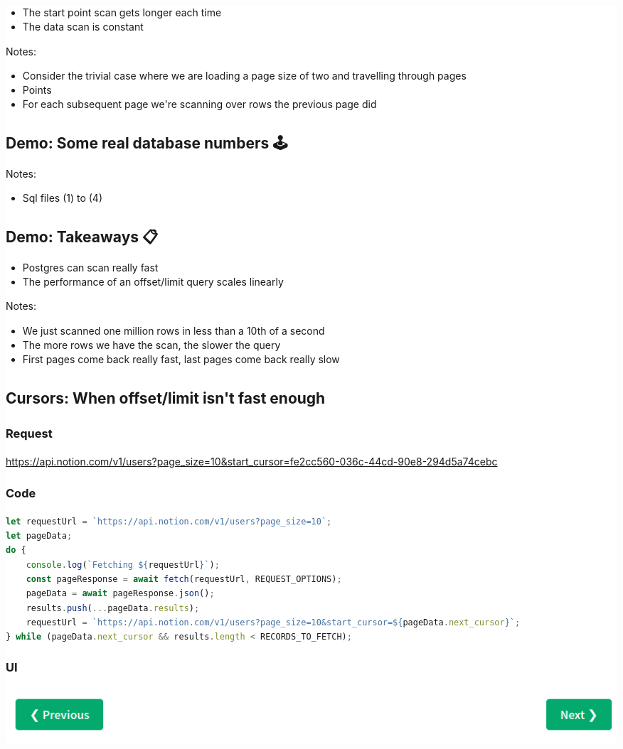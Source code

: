 - The start point scan gets longer each time
- The data scan is constant

Notes:

- Consider the trivial case where we are loading a page size of two and travelling through pages
- Points
- For each subsequent page we're scanning over rows the previous page did



## Demo: Some real database numbers 🕹️

Notes:

- Sql files (1) to (4)



## Demo: Takeaways 📋

- Postgres can scan really fast
- The performance of an offset/limit query scales linearly

Notes:

- We just scanned one million rows in less than a 10th of a second
- The more rows we have the scan, the slower the query
- First pages come back really fast, last pages come back really slow



## Cursors: When offset/limit isn't fast enough

### Request

https://api.notion.com/v1/users?page_size=10&start_cursor=fe2cc560-036c-44cd-90e8-294d5a74cebc

### Code

```js
let requestUrl = `https://api.notion.com/v1/users?page_size=10`;
let pageData;
do {
    console.log(`Fetching ${requestUrl}`);
    const pageResponse = await fetch(requestUrl, REQUEST_OPTIONS);
    pageData = await pageResponse.json();
    results.push(...pageData.results);
    requestUrl = `https://api.notion.com/v1/users?page_size=10&start_cursor=${pageData.next_cursor}`;
} while (pageData.next_cursor && results.length < RECORDS_TO_FETCH);
```

### UI

![Next/previous pagination](../../images/next-previous-ui.png)
